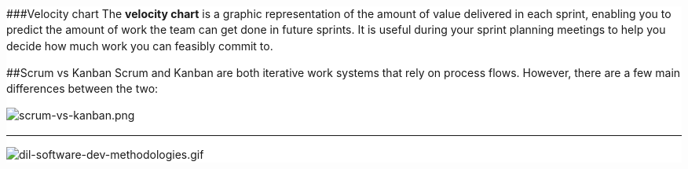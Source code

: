 ###Velocity chart
The **velocity chart** is a graphic representation of the amount of value delivered in each sprint, enabling you to predict the amount of work the team can get done in future sprints. It is useful during your sprint planning meetings to help you decide how much work you can feasibly commit to.


##Scrum vs Kanban 
Scrum and Kanban are both iterative work systems that rely on process flows. However, there are a few main differences between the two:

![scrum-vs-kanban.png](/img/scrum-vs-kanban.png)

---

![dil-software-dev-methodologies.gif](/img/dil-software-dev-methodologies.gif)
